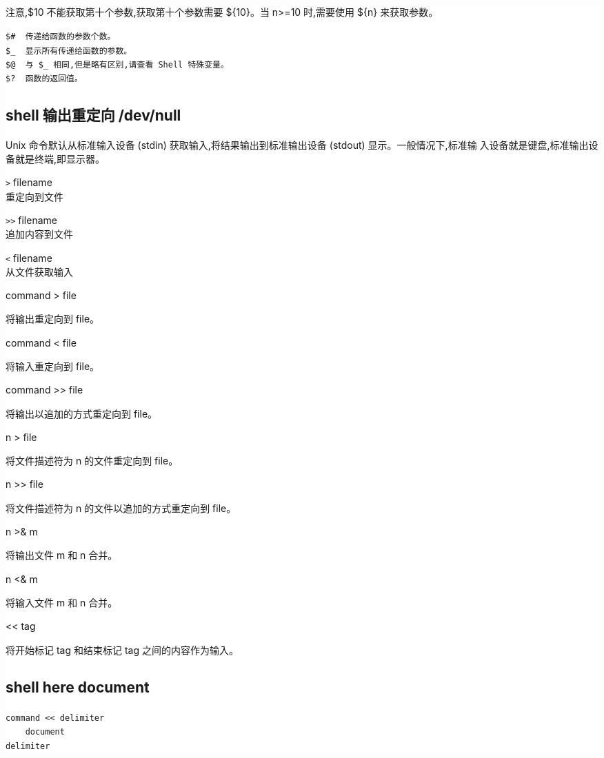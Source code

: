 注意,$10 不能获取第十个参数,获取第十个参数需要 ${10}。当 n>=10 时,需要使用 ${n} 来获取参数。

```
$#  传递给函数的参数个数。
$_  显示所有传递给函数的参数。
$@  与 $_ 相同,但是略有区别,请查看 Shell 特殊变量。
$?  函数的返回值。
```

## shell 输出重定向 /dev/null

Unix 命令默认从标准输入设备 (stdin) 获取输入,将结果输出到标准输出设备 (stdout) 显示。一般情况下,标准输 入设备就是键盘,标准输出设备就是终端,即显示器。

`>` filename  
重定向到文件

`>>` filename  
追加内容到文件

`<` filename  
从文件获取输入

command > file

将输出重定向到 file。

command < file

将输入重定向到 file。

command >> file

将输出以追加的方式重定向到 file。

n > file

将文件描述符为 n 的文件重定向到 file。

n >> file

将文件描述符为 n 的文件以追加的方式重定向到 file。

n >& m

将输出文件 m 和 n 合并。

n <& m

将输入文件 m 和 n 合并。

<< tag

将开始标记 tag 和结束标记 tag 之间的内容作为输入。

## shell here document

```shell
command << delimiter
    document
delimiter
```

